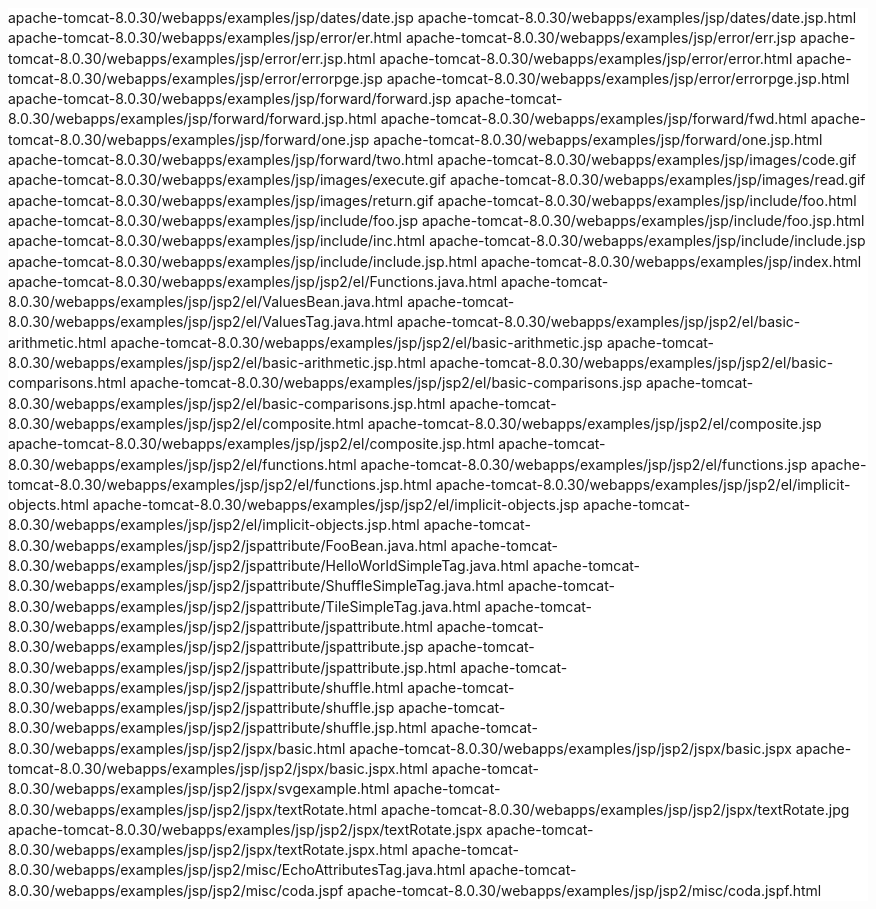 apache-tomcat-8.0.30/webapps/examples/jsp/dates/date.jsp
apache-tomcat-8.0.30/webapps/examples/jsp/dates/date.jsp.html
apache-tomcat-8.0.30/webapps/examples/jsp/error/er.html
apache-tomcat-8.0.30/webapps/examples/jsp/error/err.jsp
apache-tomcat-8.0.30/webapps/examples/jsp/error/err.jsp.html
apache-tomcat-8.0.30/webapps/examples/jsp/error/error.html
apache-tomcat-8.0.30/webapps/examples/jsp/error/errorpge.jsp
apache-tomcat-8.0.30/webapps/examples/jsp/error/errorpge.jsp.html
apache-tomcat-8.0.30/webapps/examples/jsp/forward/forward.jsp
apache-tomcat-8.0.30/webapps/examples/jsp/forward/forward.jsp.html
apache-tomcat-8.0.30/webapps/examples/jsp/forward/fwd.html
apache-tomcat-8.0.30/webapps/examples/jsp/forward/one.jsp
apache-tomcat-8.0.30/webapps/examples/jsp/forward/one.jsp.html
apache-tomcat-8.0.30/webapps/examples/jsp/forward/two.html
apache-tomcat-8.0.30/webapps/examples/jsp/images/code.gif
apache-tomcat-8.0.30/webapps/examples/jsp/images/execute.gif
apache-tomcat-8.0.30/webapps/examples/jsp/images/read.gif
apache-tomcat-8.0.30/webapps/examples/jsp/images/return.gif
apache-tomcat-8.0.30/webapps/examples/jsp/include/foo.html
apache-tomcat-8.0.30/webapps/examples/jsp/include/foo.jsp
apache-tomcat-8.0.30/webapps/examples/jsp/include/foo.jsp.html
apache-tomcat-8.0.30/webapps/examples/jsp/include/inc.html
apache-tomcat-8.0.30/webapps/examples/jsp/include/include.jsp
apache-tomcat-8.0.30/webapps/examples/jsp/include/include.jsp.html
apache-tomcat-8.0.30/webapps/examples/jsp/index.html
apache-tomcat-8.0.30/webapps/examples/jsp/jsp2/el/Functions.java.html
apache-tomcat-8.0.30/webapps/examples/jsp/jsp2/el/ValuesBean.java.html
apache-tomcat-8.0.30/webapps/examples/jsp/jsp2/el/ValuesTag.java.html
apache-tomcat-8.0.30/webapps/examples/jsp/jsp2/el/basic-arithmetic.html
apache-tomcat-8.0.30/webapps/examples/jsp/jsp2/el/basic-arithmetic.jsp
apache-tomcat-8.0.30/webapps/examples/jsp/jsp2/el/basic-arithmetic.jsp.html
apache-tomcat-8.0.30/webapps/examples/jsp/jsp2/el/basic-comparisons.html
apache-tomcat-8.0.30/webapps/examples/jsp/jsp2/el/basic-comparisons.jsp
apache-tomcat-8.0.30/webapps/examples/jsp/jsp2/el/basic-comparisons.jsp.html
apache-tomcat-8.0.30/webapps/examples/jsp/jsp2/el/composite.html
apache-tomcat-8.0.30/webapps/examples/jsp/jsp2/el/composite.jsp
apache-tomcat-8.0.30/webapps/examples/jsp/jsp2/el/composite.jsp.html
apache-tomcat-8.0.30/webapps/examples/jsp/jsp2/el/functions.html
apache-tomcat-8.0.30/webapps/examples/jsp/jsp2/el/functions.jsp
apache-tomcat-8.0.30/webapps/examples/jsp/jsp2/el/functions.jsp.html
apache-tomcat-8.0.30/webapps/examples/jsp/jsp2/el/implicit-objects.html
apache-tomcat-8.0.30/webapps/examples/jsp/jsp2/el/implicit-objects.jsp
apache-tomcat-8.0.30/webapps/examples/jsp/jsp2/el/implicit-objects.jsp.html
apache-tomcat-8.0.30/webapps/examples/jsp/jsp2/jspattribute/FooBean.java.html
apache-tomcat-8.0.30/webapps/examples/jsp/jsp2/jspattribute/HelloWorldSimpleTag.java.html
apache-tomcat-8.0.30/webapps/examples/jsp/jsp2/jspattribute/ShuffleSimpleTag.java.html
apache-tomcat-8.0.30/webapps/examples/jsp/jsp2/jspattribute/TileSimpleTag.java.html
apache-tomcat-8.0.30/webapps/examples/jsp/jsp2/jspattribute/jspattribute.html
apache-tomcat-8.0.30/webapps/examples/jsp/jsp2/jspattribute/jspattribute.jsp
apache-tomcat-8.0.30/webapps/examples/jsp/jsp2/jspattribute/jspattribute.jsp.html
apache-tomcat-8.0.30/webapps/examples/jsp/jsp2/jspattribute/shuffle.html
apache-tomcat-8.0.30/webapps/examples/jsp/jsp2/jspattribute/shuffle.jsp
apache-tomcat-8.0.30/webapps/examples/jsp/jsp2/jspattribute/shuffle.jsp.html
apache-tomcat-8.0.30/webapps/examples/jsp/jsp2/jspx/basic.html
apache-tomcat-8.0.30/webapps/examples/jsp/jsp2/jspx/basic.jspx
apache-tomcat-8.0.30/webapps/examples/jsp/jsp2/jspx/basic.jspx.html
apache-tomcat-8.0.30/webapps/examples/jsp/jsp2/jspx/svgexample.html
apache-tomcat-8.0.30/webapps/examples/jsp/jsp2/jspx/textRotate.html
apache-tomcat-8.0.30/webapps/examples/jsp/jsp2/jspx/textRotate.jpg
apache-tomcat-8.0.30/webapps/examples/jsp/jsp2/jspx/textRotate.jspx
apache-tomcat-8.0.30/webapps/examples/jsp/jsp2/jspx/textRotate.jspx.html
apache-tomcat-8.0.30/webapps/examples/jsp/jsp2/misc/EchoAttributesTag.java.html
apache-tomcat-8.0.30/webapps/examples/jsp/jsp2/misc/coda.jspf
apache-tomcat-8.0.30/webapps/examples/jsp/jsp2/misc/coda.jspf.html